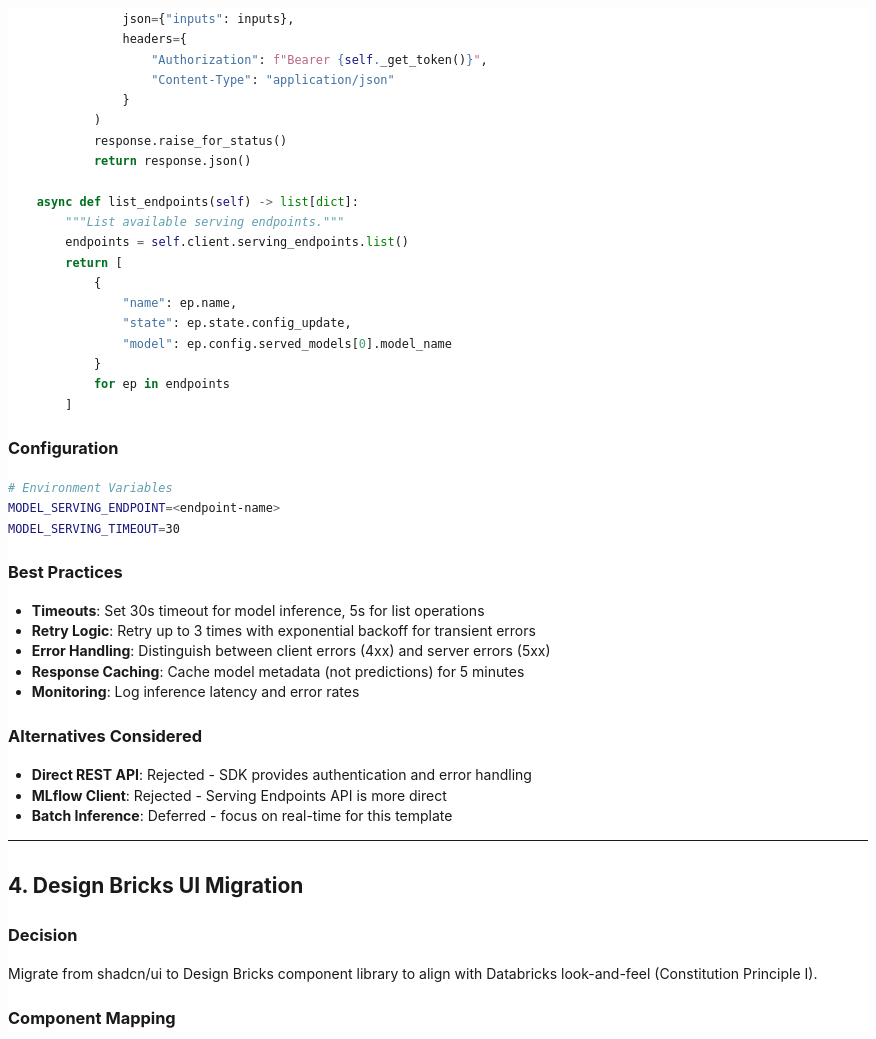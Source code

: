 ```python
                json={"inputs": inputs},
                headers={
                    "Authorization": f"Bearer {self._get_token()}",
                    "Content-Type": "application/json"
                }
            )
            response.raise_for_status()
            return response.json()
    
    async def list_endpoints(self) -> list[dict]:
        """List available serving endpoints."""
        endpoints = self.client.serving_endpoints.list()
        return [
            {
                "name": ep.name,
                "state": ep.state.config_update,
                "model": ep.config.served_models[0].model_name
            }
            for ep in endpoints
        ]
```

### Configuration
```bash
# Environment Variables
MODEL_SERVING_ENDPOINT=<endpoint-name>
MODEL_SERVING_TIMEOUT=30
```

### Best Practices
- **Timeouts**: Set 30s timeout for model inference, 5s for list operations
- **Retry Logic**: Retry up to 3 times with exponential backoff for transient errors
- **Error Handling**: Distinguish between client errors (4xx) and server errors (5xx)
- **Response Caching**: Cache model metadata (not predictions) for 5 minutes
- **Monitoring**: Log inference latency and error rates

### Alternatives Considered
- **Direct REST API**: Rejected - SDK provides authentication and error handling
- **MLflow Client**: Rejected - Serving Endpoints API is more direct
- **Batch Inference**: Deferred - focus on real-time for this template

---

## 4. Design Bricks UI Migration

### Decision
Migrate from shadcn/ui to Design Bricks component library to align with Databricks look-and-feel (Constitution Principle I).

### Component Mapping

